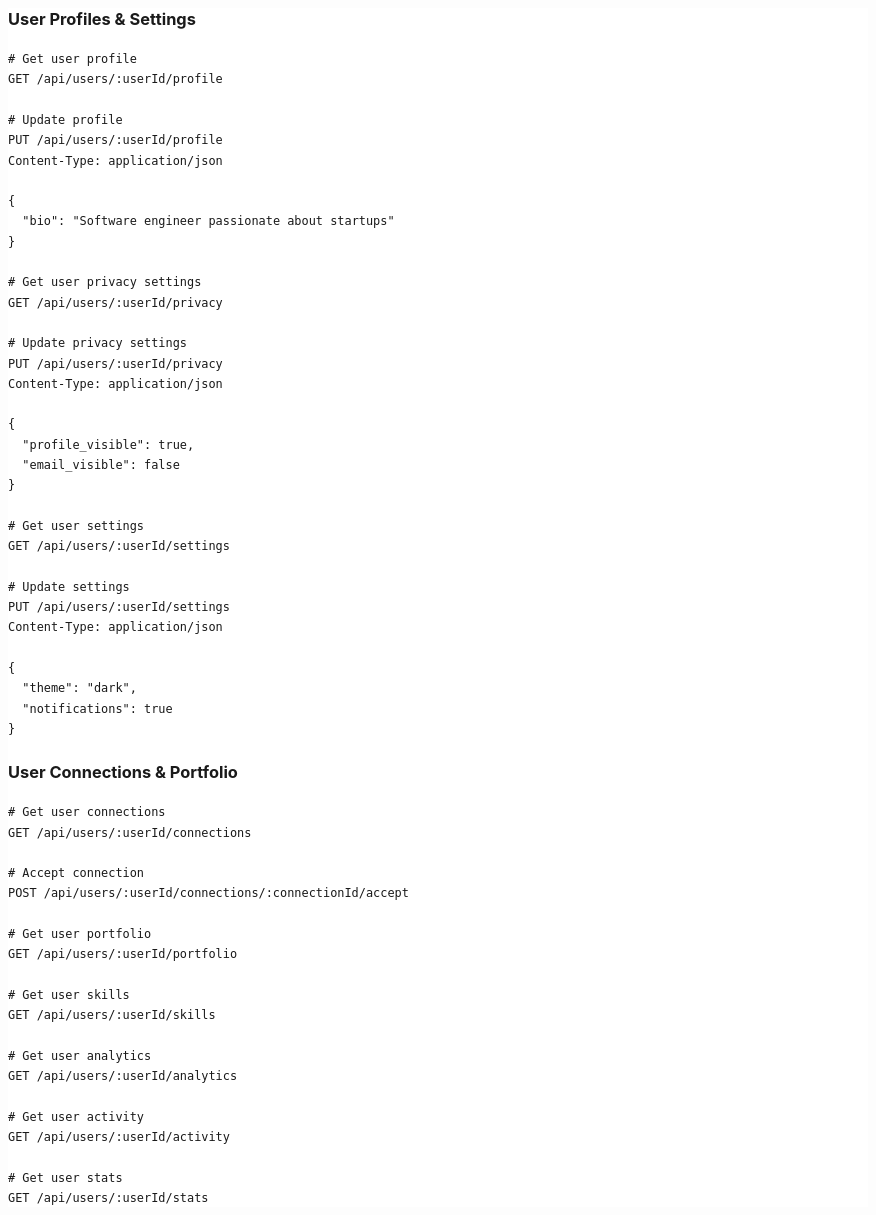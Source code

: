 ### User Profiles & Settings
```http
# Get user profile
GET /api/users/:userId/profile

# Update profile
PUT /api/users/:userId/profile
Content-Type: application/json

{
  "bio": "Software engineer passionate about startups"
}

# Get user privacy settings
GET /api/users/:userId/privacy

# Update privacy settings
PUT /api/users/:userId/privacy
Content-Type: application/json

{
  "profile_visible": true,
  "email_visible": false
}

# Get user settings
GET /api/users/:userId/settings

# Update settings
PUT /api/users/:userId/settings
Content-Type: application/json

{
  "theme": "dark",
  "notifications": true
}
```

### User Connections & Portfolio
```http
# Get user connections
GET /api/users/:userId/connections

# Accept connection
POST /api/users/:userId/connections/:connectionId/accept

# Get user portfolio
GET /api/users/:userId/portfolio

# Get user skills
GET /api/users/:userId/skills

# Get user analytics
GET /api/users/:userId/analytics

# Get user activity
GET /api/users/:userId/activity

# Get user stats
GET /api/users/:userId/stats
```
